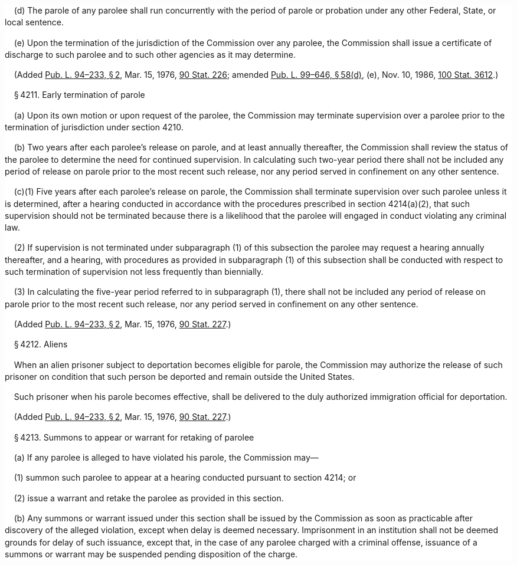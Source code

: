    (d) The parole of any parolee shall run concurrently with the period of parole or probation under any other Federal, State, or local sentence.

    (e) Upon the termination of the jurisdiction of the Commission over any parolee, the Commission shall issue a certificate of discharge to such parolee and to such other agencies as it may determine.

    (Added [Pub. L. 94–233, § 2][/us/pl/94/233/s2], Mar. 15, 1976, [90 Stat. 226][/us/stat/90/226]; amended [Pub. L. 99–646, § 58(d)][/us/pl/99/646/s58/d], (e), Nov. 10, 1986, [100 Stat. 3612][/us/stat/100/3612].)

    § 4211. Early termination of parole

    (a) Upon its own motion or upon request of the parolee, the Commission may terminate supervision over a parolee prior to the termination of jurisdiction under section 4210.

    (b) Two years after each parolee’s release on parole, and at least annually thereafter, the Commission shall review the status of the parolee to determine the need for continued supervision. In calculating such two-year period there shall not be included any period of release on parole prior to the most recent such release, nor any period served in confinement on any other sentence.

    (c)(1) Five years after each parolee’s release on parole, the Commission shall terminate supervision over such parolee unless it is determined, after a hearing conducted in accordance with the procedures prescribed in section 4214(a)(2), that such supervision should not be terminated because there is a likelihood that the parolee will engaged in conduct violating any criminal law.

    (2) If supervision is not terminated under subparagraph (1) of this subsection the parolee may request a hearing annually thereafter, and a hearing, with procedures as provided in subparagraph (1) of this subsection shall be conducted with respect to such termination of supervision not less frequently than biennially.

    (3) In calculating the five-year period referred to in subparagraph (1), there shall not be included any period of release on parole prior to the most recent such release, nor any period served in confinement on any other sentence.

    (Added [Pub. L. 94–233, § 2][/us/pl/94/233/s2], Mar. 15, 1976, [90 Stat. 227][/us/stat/90/227].)

    § 4212. Aliens

    When an alien prisoner subject to deportation becomes eligible for parole, the Commission may authorize the release of such prisoner on condition that such person be deported and remain outside the United States.

    Such prisoner when his parole becomes effective, shall be delivered to the duly authorized immigration official for deportation.

    (Added [Pub. L. 94–233, § 2][/us/pl/94/233/s2], Mar. 15, 1976, [90 Stat. 227][/us/stat/90/227].)

    § 4213. Summons to appear or warrant for retaking of parolee

    (a) If any parolee is alleged to have violated his parole, the Commission may—

    (1) summon such parolee to appear at a hearing conducted pursuant to section 4214; or

    (2) issue a warrant and retake the parolee as provided in this section.

    (b) Any summons or warrant issued under this section shall be issued by the Commission as soon as practicable after discovery of the alleged violation, except when delay is deemed necessary. Imprisonment in an institution shall not be deemed grounds for delay of such issuance, except that, in the case of any parolee charged with a criminal offense, issuance of a summons or warrant may be suspended pending disposition of the charge.


[/us/act/1948-06-25/ch645]: https://publicdocs.github.io/go/links?ns=uslm&ref=%2Fus%2Fact%2F1948-06-25%2Fch645
[/us/stat/62/854]: https://publicdocs.github.io/go/links?ns=uslm&ref=%2Fus%2Fstat%2F62%2F854
[/us/pl/94/233/s2]: https://publicdocs.github.io/go/links?ns=uslm&ref=%2Fus%2Fpl%2F94%2F233%2Fs2
[/us/pl/94/233]: https://publicdocs.github.io/go/links?ns=uslm&ref=%2Fus%2Fpl%2F94%2F233
[/us/pl/98/473/s218/a/5]: https://publicdocs.github.io/go/links?ns=uslm&ref=%2Fus%2Fpl%2F98%2F473%2Fs218%2Fa%2F5
[/us/stat/98/2027]: https://publicdocs.github.io/go/links?ns=uslm&ref=%2Fus%2Fstat%2F98%2F2027
[/us/pl/98/473/s235/a/1]: https://publicdocs.github.io/go/links?ns=uslm&ref=%2Fus%2Fpl%2F98%2F473%2Fs235%2Fa%2F1
[/us/stat/98/2031]: https://publicdocs.github.io/go/links?ns=uslm&ref=%2Fus%2Fstat%2F98%2F2031
[/us/usc/t18/s3551]: https://publicdocs.github.io/go/links?ns=uslm&ref=%2Fus%2Fusc%2Ft18%2Fs3551
[/us/pl/98/473/s235/b/1/A]: https://publicdocs.github.io/go/links?ns=uslm&ref=%2Fus%2Fpl%2F98%2F473%2Fs235%2Fb%2F1%2FA
[/us/stat/98/2032]: https://publicdocs.github.io/go/links?ns=uslm&ref=%2Fus%2Fstat%2F98%2F2032
[/us/pl/98/473/s235/a/1/B]: https://publicdocs.github.io/go/links?ns=uslm&ref=%2Fus%2Fpl%2F98%2F473%2Fs235%2Fa%2F1%2FB
[/us/pl/101/650/s316]: https://publicdocs.github.io/go/links?ns=uslm&ref=%2Fus%2Fpl%2F101%2F650%2Fs316
[/us/stat/104/5115]: https://publicdocs.github.io/go/links?ns=uslm&ref=%2Fus%2Fstat%2F104%2F5115
[/us/pl/104/232/s2/a]: https://publicdocs.github.io/go/links?ns=uslm&ref=%2Fus%2Fpl%2F104%2F232%2Fs2%2Fa
[/us/stat/110/3055]: https://publicdocs.github.io/go/links?ns=uslm&ref=%2Fus%2Fstat%2F110%2F3055
[/us/pl/107/273/s11017/a]: https://publicdocs.github.io/go/links?ns=uslm&ref=%2Fus%2Fpl%2F107%2F273%2Fs11017%2Fa
[/us/stat/116/1824]: https://publicdocs.github.io/go/links?ns=uslm&ref=%2Fus%2Fstat%2F116%2F1824
[/us/pl/109/76/s2]: https://publicdocs.github.io/go/links?ns=uslm&ref=%2Fus%2Fpl%2F109%2F76%2Fs2
[/us/stat/119/2035]: https://publicdocs.github.io/go/links?ns=uslm&ref=%2Fus%2Fstat%2F119%2F2035
[/us/pl/110/312/s2]: https://publicdocs.github.io/go/links?ns=uslm&ref=%2Fus%2Fpl%2F110%2F312%2Fs2
[/us/stat/122/3013]: https://publicdocs.github.io/go/links?ns=uslm&ref=%2Fus%2Fstat%2F122%2F3013
[/us/pl/112/44/s2]: https://publicdocs.github.io/go/links?ns=uslm&ref=%2Fus%2Fpl%2F112%2F44%2Fs2
[/us/stat/125/532]: https://publicdocs.github.io/go/links?ns=uslm&ref=%2Fus%2Fstat%2F125%2F532
[/us/usc/t5/s553]: https://publicdocs.github.io/go/links?ns=uslm&ref=%2Fus%2Fusc%2Ft5%2Fs553
[/us/pl/94/233/s2]: https://publicdocs.github.io/go/links?ns=uslm&ref=%2Fus%2Fpl%2F94%2F233%2Fs2
[/us/stat/90/219]: https://publicdocs.github.io/go/links?ns=uslm&ref=%2Fus%2Fstat%2F90%2F219
[/us/usc/t5/s5332]: https://publicdocs.github.io/go/links?ns=uslm&ref=%2Fus%2Fusc%2Ft5%2Fs5332
[/us/pl/94/233/s2]: https://publicdocs.github.io/go/links?ns=uslm&ref=%2Fus%2Fpl%2F94%2F233%2Fs2
[/us/stat/90/219]: https://publicdocs.github.io/go/links?ns=uslm&ref=%2Fus%2Fstat%2F90%2F219
[/us/pl/107/273/s11017]: https://publicdocs.github.io/go/links?ns=uslm&ref=%2Fus%2Fpl%2F107%2F273%2Fs11017
[/us/stat/116/1824]: https://publicdocs.github.io/go/links?ns=uslm&ref=%2Fus%2Fstat%2F116%2F1824
[/us/pl/98/473]: https://publicdocs.github.io/go/links?ns=uslm&ref=%2Fus%2Fpl%2F98%2F473
[/us/usc/t18/s3551]: https://publicdocs.github.io/go/links?ns=uslm&ref=%2Fus%2Fusc%2Ft18%2Fs3551
[/us/stat/98/2032]: https://publicdocs.github.io/go/links?ns=uslm&ref=%2Fus%2Fstat%2F98%2F2032
[/us/usc/t18/s4202]: https://publicdocs.github.io/go/links?ns=uslm&ref=%2Fus%2Fusc%2Ft18%2Fs4202
[/us/pl/104/232]: https://publicdocs.github.io/go/links?ns=uslm&ref=%2Fus%2Fpl%2F104%2F232
[/us/stat/110/3055]: https://publicdocs.github.io/go/links?ns=uslm&ref=%2Fus%2Fstat%2F110%2F3055
[/us/pl/105/33/s11231/d]: https://publicdocs.github.io/go/links?ns=uslm&ref=%2Fus%2Fpl%2F105%2F33%2Fs11231%2Fd
[/us/stat/111/745]: https://publicdocs.github.io/go/links?ns=uslm&ref=%2Fus%2Fstat%2F111%2F745
[/us/usc/t18/s3551]: https://publicdocs.github.io/go/links?ns=uslm&ref=%2Fus%2Fusc%2Ft18%2Fs3551
[/us/pl/98/473]: https://publicdocs.github.io/go/links?ns=uslm&ref=%2Fus%2Fpl%2F98%2F473
[/us/usc/t18/s3551]: https://publicdocs.github.io/go/links?ns=uslm&ref=%2Fus%2Fusc%2Ft18%2Fs3551
[/us/stat/98/2032]: https://publicdocs.github.io/go/links?ns=uslm&ref=%2Fus%2Fstat%2F98%2F2032
[/us/usc/t18/s4203]: https://publicdocs.github.io/go/links?ns=uslm&ref=%2Fus%2Fusc%2Ft18%2Fs4203
[/us/pl/98/473]: https://publicdocs.github.io/go/links?ns=uslm&ref=%2Fus%2Fpl%2F98%2F473
[/us/usc/t18/s3551]: https://publicdocs.github.io/go/links?ns=uslm&ref=%2Fus%2Fusc%2Ft18%2Fs3551
[/us/stat/98/2032]: https://publicdocs.github.io/go/links?ns=uslm&ref=%2Fus%2Fstat%2F98%2F2032
[/us/pl/101/509]: https://publicdocs.github.io/go/links?ns=uslm&ref=%2Fus%2Fpl%2F101%2F509
[/us/usc/t5/s5376]: https://publicdocs.github.io/go/links?ns=uslm&ref=%2Fus%2Fusc%2Ft5%2Fs5376
[/us/pl/98/473/s235/b/2]: https://publicdocs.github.io/go/links?ns=uslm&ref=%2Fus%2Fpl%2F98%2F473%2Fs235%2Fb%2F2
[/us/stat/98/2032]: https://publicdocs.github.io/go/links?ns=uslm&ref=%2Fus%2Fstat%2F98%2F2032
[/us/usc/t18/s4202]: https://publicdocs.github.io/go/links?ns=uslm&ref=%2Fus%2Fusc%2Ft18%2Fs4202
[/us/pl/104/232/s4]: https://publicdocs.github.io/go/links?ns=uslm&ref=%2Fus%2Fpl%2F104%2F232%2Fs4
[/us/stat/110/3056]: https://publicdocs.github.io/go/links?ns=uslm&ref=%2Fus%2Fstat%2F110%2F3056
[/us/pl/101/650/s316]: https://publicdocs.github.io/go/links?ns=uslm&ref=%2Fus%2Fpl%2F101%2F650%2Fs316
[/us/stat/104/5115]: https://publicdocs.github.io/go/links?ns=uslm&ref=%2Fus%2Fstat%2F104%2F5115
[/us/pl/94/233/s2]: https://publicdocs.github.io/go/links?ns=uslm&ref=%2Fus%2Fpl%2F94%2F233%2Fs2
[/us/stat/90/220]: https://publicdocs.github.io/go/links?ns=uslm&ref=%2Fus%2Fstat%2F90%2F220
[/us/pl/99/646/s57/b]: https://publicdocs.github.io/go/links?ns=uslm&ref=%2Fus%2Fpl%2F99%2F646%2Fs57%2Fb
[/us/stat/100/3611]: https://publicdocs.github.io/go/links?ns=uslm&ref=%2Fus%2Fstat%2F100%2F3611
[/us/usc/t5/s5332]: https://publicdocs.github.io/go/links?ns=uslm&ref=%2Fus%2Fusc%2Ft5%2Fs5332
[/us/usc/t31/s1342]: https://publicdocs.github.io/go/links?ns=uslm&ref=%2Fus%2Fusc%2Ft31%2Fs1342
[/us/usc/t5/s3109/b]: https://publicdocs.github.io/go/links?ns=uslm&ref=%2Fus%2Fusc%2Ft5%2Fs3109%2Fb
[/us/pl/94/233/s2]: https://publicdocs.github.io/go/links?ns=uslm&ref=%2Fus%2Fpl%2F94%2F233%2Fs2
[/us/stat/90/221]: https://publicdocs.github.io/go/links?ns=uslm&ref=%2Fus%2Fstat%2F90%2F221
[/us/pl/97/258/s3/e/3]: https://publicdocs.github.io/go/links?ns=uslm&ref=%2Fus%2Fpl%2F97%2F258%2Fs3%2Fe%2F3
[/us/stat/96/1064]: https://publicdocs.github.io/go/links?ns=uslm&ref=%2Fus%2Fstat%2F96%2F1064
[/us/pl/99/646/s58/a]: https://publicdocs.github.io/go/links?ns=uslm&ref=%2Fus%2Fpl%2F99%2F646%2Fs58%2Fa
[/us/stat/100/3612]: https://publicdocs.github.io/go/links?ns=uslm&ref=%2Fus%2Fstat%2F100%2F3612
[/us/usc/t3/s301]: https://publicdocs.github.io/go/links?ns=uslm&ref=%2Fus%2Fusc%2Ft3%2Fs301
[/us/usc/t18/s4204/a/5]: https://publicdocs.github.io/go/links?ns=uslm&ref=%2Fus%2Fusc%2Ft18%2Fs4204%2Fa%2F5
[/us/pl/94/233]: https://publicdocs.github.io/go/links?ns=uslm&ref=%2Fus%2Fpl%2F94%2F233
[/us/pl/94/233/s2]: https://publicdocs.github.io/go/links?ns=uslm&ref=%2Fus%2Fpl%2F94%2F233%2Fs2
[/us/stat/90/222]: https://publicdocs.github.io/go/links?ns=uslm&ref=%2Fus%2Fstat%2F90%2F222
[/us/pl/94/233/s2]: https://publicdocs.github.io/go/links?ns=uslm&ref=%2Fus%2Fpl%2F94%2F233%2Fs2
[/us/stat/90/223]: https://publicdocs.github.io/go/links?ns=uslm&ref=%2Fus%2Fstat%2F90%2F223
[/us/pl/94/233/s2]: https://publicdocs.github.io/go/links?ns=uslm&ref=%2Fus%2Fpl%2F94%2F233%2Fs2
[/us/stat/90/224]: https://publicdocs.github.io/go/links?ns=uslm&ref=%2Fus%2Fstat%2F90%2F224
[/us/pl/98/473/s1408/a]: https://publicdocs.github.io/go/links?ns=uslm&ref=%2Fus%2Fpl%2F98%2F473%2Fs1408%2Fa
[/us/stat/98/2177]: https://publicdocs.github.io/go/links?ns=uslm&ref=%2Fus%2Fstat%2F98%2F2177
[/us/pl/94/233/s2]: https://publicdocs.github.io/go/links?ns=uslm&ref=%2Fus%2Fpl%2F94%2F233%2Fs2
[/us/stat/90/224]: https://publicdocs.github.io/go/links?ns=uslm&ref=%2Fus%2Fstat%2F90%2F224
[/us/pl/99/646/s58/b]: https://publicdocs.github.io/go/links?ns=uslm&ref=%2Fus%2Fpl%2F99%2F646%2Fs58%2Fb
[/us/stat/100/3612]: https://publicdocs.github.io/go/links?ns=uslm&ref=%2Fus%2Fstat%2F100%2F3612
[/us/usc/t10/s1565]: https://publicdocs.github.io/go/links?ns=uslm&ref=%2Fus%2Fusc%2Ft10%2Fs1565
[/us/pl/94/233/s2]: https://publicdocs.github.io/go/links?ns=uslm&ref=%2Fus%2Fpl%2F94%2F233%2Fs2
[/us/stat/90/225]: https://publicdocs.github.io/go/links?ns=uslm&ref=%2Fus%2Fstat%2F90%2F225
[/us/pl/98/473]: https://publicdocs.github.io/go/links?ns=uslm&ref=%2Fus%2Fpl%2F98%2F473
[/us/stat/98/2031]: https://publicdocs.github.io/go/links?ns=uslm&ref=%2Fus%2Fstat%2F98%2F2031
[/us/pl/98/596]: https://publicdocs.github.io/go/links?ns=uslm&ref=%2Fus%2Fpl%2F98%2F596
[/us/stat/98/3138]: https://publicdocs.github.io/go/links?ns=uslm&ref=%2Fus%2Fstat%2F98%2F3138
[/us/pl/99/646/s58/c]: https://publicdocs.github.io/go/links?ns=uslm&ref=%2Fus%2Fpl%2F99%2F646%2Fs58%2Fc
[/us/stat/100/3612]: https://publicdocs.github.io/go/links?ns=uslm&ref=%2Fus%2Fstat%2F100%2F3612
[/us/pl/100/690]: https://publicdocs.github.io/go/links?ns=uslm&ref=%2Fus%2Fpl%2F100%2F690
[/us/stat/102/4464]: https://publicdocs.github.io/go/links?ns=uslm&ref=%2Fus%2Fstat%2F102%2F4464
[/us/pl/103/322/s20414/d]: https://publicdocs.github.io/go/links?ns=uslm&ref=%2Fus%2Fpl%2F103%2F322%2Fs20414%2Fd
[/us/stat/108/1832]: https://publicdocs.github.io/go/links?ns=uslm&ref=%2Fus%2Fstat%2F108%2F1832
[/us/pl/105/119/s115/a/8/B/v]: https://publicdocs.github.io/go/links?ns=uslm&ref=%2Fus%2Fpl%2F105%2F119%2Fs115%2Fa%2F8%2FB%2Fv
[/us/stat/111/2466]: https://publicdocs.github.io/go/links?ns=uslm&ref=%2Fus%2Fstat%2F111%2F2466
[/us/pl/106/546/s7/c]: https://publicdocs.github.io/go/links?ns=uslm&ref=%2Fus%2Fpl%2F106%2F546%2Fs7%2Fc
[/us/stat/114/2734]: https://publicdocs.github.io/go/links?ns=uslm&ref=%2Fus%2Fstat%2F114%2F2734
[/us/pl/109/248/s141/j]: https://publicdocs.github.io/go/links?ns=uslm&ref=%2Fus%2Fpl%2F109%2F248%2Fs141%2Fj
[/us/stat/120/604]: https://publicdocs.github.io/go/links?ns=uslm&ref=%2Fus%2Fstat%2F120%2F604
[/us/pl/109/248]: https://publicdocs.github.io/go/links?ns=uslm&ref=%2Fus%2Fpl%2F109%2F248
[/us/stat/120/590]: https://publicdocs.github.io/go/links?ns=uslm&ref=%2Fus%2Fstat%2F120%2F590
[/us/usc/t42/s16901]: https://publicdocs.github.io/go/links?ns=uslm&ref=%2Fus%2Fusc%2Ft42%2Fs16901
[/us/pl/98/473]: https://publicdocs.github.io/go/links?ns=uslm&ref=%2Fus%2Fpl%2F98%2F473
[/us/pl/98/596/s12/a/5]: https://publicdocs.github.io/go/links?ns=uslm&ref=%2Fus%2Fpl%2F98%2F596%2Fs12%2Fa%2F5
[/us/pl/98/473/s238/e]: https://publicdocs.github.io/go/links?ns=uslm&ref=%2Fus%2Fpl%2F98%2F473%2Fs238%2Fe
[/us/pl/98/473/s235/a/1]: https://publicdocs.github.io/go/links?ns=uslm&ref=%2Fus%2Fpl%2F98%2F473%2Fs235%2Fa%2F1
[/us/pl/98/596/s12/a/5]: https://publicdocs.github.io/go/links?ns=uslm&ref=%2Fus%2Fpl%2F98%2F596%2Fs12%2Fa%2F5
[/us/pl/98/473]: https://publicdocs.github.io/go/links?ns=uslm&ref=%2Fus%2Fpl%2F98%2F473
[/us/pl/98/596/s12/b]: https://publicdocs.github.io/go/links?ns=uslm&ref=%2Fus%2Fpl%2F98%2F596%2Fs12%2Fb
[/us/pl/98/473]: https://publicdocs.github.io/go/links?ns=uslm&ref=%2Fus%2Fpl%2F98%2F473
[/us/pl/98/473/s238/i]: https://publicdocs.github.io/go/links?ns=uslm&ref=%2Fus%2Fpl%2F98%2F473%2Fs238%2Fi
[/us/pl/98/473/s238]: https://publicdocs.github.io/go/links?ns=uslm&ref=%2Fus%2Fpl%2F98%2F473%2Fs238
[/us/pl/98/473/s235/a/1]: https://publicdocs.github.io/go/links?ns=uslm&ref=%2Fus%2Fpl%2F98%2F473%2Fs235%2Fa%2F1
[/us/pl/98/596/s12/a/9]: https://publicdocs.github.io/go/links?ns=uslm&ref=%2Fus%2Fpl%2F98%2F596%2Fs12%2Fa%2F9
[/us/pl/105/119]: https://publicdocs.github.io/go/links?ns=uslm&ref=%2Fus%2Fpl%2F105%2F119
[/us/pl/105/119/s115/c/1]: https://publicdocs.github.io/go/links?ns=uslm&ref=%2Fus%2Fpl%2F105%2F119%2Fs115%2Fc%2F1
[/us/usc/t18/s3521]: https://publicdocs.github.io/go/links?ns=uslm&ref=%2Fus%2Fusc%2Ft18%2Fs3521
[/us/pl/100/690]: https://publicdocs.github.io/go/links?ns=uslm&ref=%2Fus%2Fpl%2F100%2F690
[/us/pl/100/690/s7303/d]: https://publicdocs.github.io/go/links?ns=uslm&ref=%2Fus%2Fpl%2F100%2F690%2Fs7303%2Fd
[/us/usc/t18/s3563]: https://publicdocs.github.io/go/links?ns=uslm&ref=%2Fus%2Fusc%2Ft18%2Fs3563
[/us/pl/94/233/s2]: https://publicdocs.github.io/go/links?ns=uslm&ref=%2Fus%2Fpl%2F94%2F233%2Fs2
[/us/stat/90/226]: https://publicdocs.github.io/go/links?ns=uslm&ref=%2Fus%2Fstat%2F90%2F226
[/us/pl/99/646/s58/d]: https://publicdocs.github.io/go/links?ns=uslm&ref=%2Fus%2Fpl%2F99%2F646%2Fs58%2Fd
[/us/stat/100/3612]: https://publicdocs.github.io/go/links?ns=uslm&ref=%2Fus%2Fstat%2F100%2F3612
[/us/pl/94/233/s2]: https://publicdocs.github.io/go/links?ns=uslm&ref=%2Fus%2Fpl%2F94%2F233%2Fs2
[/us/stat/90/227]: https://publicdocs.github.io/go/links?ns=uslm&ref=%2Fus%2Fstat%2F90%2F227
[/us/pl/94/233/s2]: https://publicdocs.github.io/go/links?ns=uslm&ref=%2Fus%2Fpl%2F94%2F233%2Fs2
[/us/stat/90/227]: https://publicdocs.github.io/go/links?ns=uslm&ref=%2Fus%2Fstat%2F90%2F227
[/us/pl/94/233/s2]: https://publicdocs.github.io/go/links?ns=uslm&ref=%2Fus%2Fpl%2F94%2F233%2Fs2
[/us/stat/90/227]: https://publicdocs.github.io/go/links?ns=uslm&ref=%2Fus%2Fstat%2F90%2F227
[/us/pl/94/233/s2]: https://publicdocs.github.io/go/links?ns=uslm&ref=%2Fus%2Fpl%2F94%2F233%2Fs2
[/us/stat/90/228]: https://publicdocs.github.io/go/links?ns=uslm&ref=%2Fus%2Fstat%2F90%2F228
[/us/pl/98/473]: https://publicdocs.github.io/go/links?ns=uslm&ref=%2Fus%2Fpl%2F98%2F473
[/us/stat/98/2031]: https://publicdocs.github.io/go/links?ns=uslm&ref=%2Fus%2Fstat%2F98%2F2031
[/us/pl/98/596/s12/a/6]: https://publicdocs.github.io/go/links?ns=uslm&ref=%2Fus%2Fpl%2F98%2F596%2Fs12%2Fa%2F6
[/us/stat/98/3139]: https://publicdocs.github.io/go/links?ns=uslm&ref=%2Fus%2Fstat%2F98%2F3139
[/us/pl/99/646/s58/f]: https://publicdocs.github.io/go/links?ns=uslm&ref=%2Fus%2Fpl%2F99%2F646%2Fs58%2Ff
[/us/stat/100/3612]: https://publicdocs.github.io/go/links?ns=uslm&ref=%2Fus%2Fstat%2F100%2F3612
[/us/pl/100/690/s7303/c/3]: https://publicdocs.github.io/go/links?ns=uslm&ref=%2Fus%2Fpl%2F100%2F690%2Fs7303%2Fc%2F3
[/us/stat/102/4464]: https://publicdocs.github.io/go/links?ns=uslm&ref=%2Fus%2Fstat%2F102%2F4464
[/us/pl/98/473]: https://publicdocs.github.io/go/links?ns=uslm&ref=%2Fus%2Fpl%2F98%2F473
[/us/pl/98/596/s12/a/6]: https://publicdocs.github.io/go/links?ns=uslm&ref=%2Fus%2Fpl%2F98%2F596%2Fs12%2Fa%2F6
[/us/pl/98/473/s238/f]: https://publicdocs.github.io/go/links?ns=uslm&ref=%2Fus%2Fpl%2F98%2F473%2Fs238%2Ff
[/us/pl/98/473/s235/a/1]: https://publicdocs.github.io/go/links?ns=uslm&ref=%2Fus%2Fpl%2F98%2F473%2Fs235%2Fa%2F1
[/us/pl/98/596/s12/a/6]: https://publicdocs.github.io/go/links?ns=uslm&ref=%2Fus%2Fpl%2F98%2F596%2Fs12%2Fa%2F6
[/us/pl/98/473]: https://publicdocs.github.io/go/links?ns=uslm&ref=%2Fus%2Fpl%2F98%2F473
[/us/pl/98/596/s12/b]: https://publicdocs.github.io/go/links?ns=uslm&ref=%2Fus%2Fpl%2F98%2F596%2Fs12%2Fb
[/us/pl/98/473]: https://publicdocs.github.io/go/links?ns=uslm&ref=%2Fus%2Fpl%2F98%2F473
[/us/pl/98/473/s238/i]: https://publicdocs.github.io/go/links?ns=uslm&ref=%2Fus%2Fpl%2F98%2F473%2Fs238%2Fi
[/us/pl/98/473/s238]: https://publicdocs.github.io/go/links?ns=uslm&ref=%2Fus%2Fpl%2F98%2F473%2Fs238
[/us/pl/98/473/s235/a/1]: https://publicdocs.github.io/go/links?ns=uslm&ref=%2Fus%2Fpl%2F98%2F473%2Fs235%2Fa%2F1
[/us/pl/98/596/s12/a/9]: https://publicdocs.github.io/go/links?ns=uslm&ref=%2Fus%2Fpl%2F98%2F596%2Fs12%2Fa%2F9
[/us/pl/100/690/s7303/c/3]: https://publicdocs.github.io/go/links?ns=uslm&ref=%2Fus%2Fpl%2F100%2F690%2Fs7303%2Fc%2F3
[/us/pl/100/690/s7303/d]: https://publicdocs.github.io/go/links?ns=uslm&ref=%2Fus%2Fpl%2F100%2F690%2Fs7303%2Fd
[/us/usc/t18/s3563]: https://publicdocs.github.io/go/links?ns=uslm&ref=%2Fus%2Fusc%2Ft18%2Fs3563
[/us/pl/94/233/s2]: https://publicdocs.github.io/go/links?ns=uslm&ref=%2Fus%2Fpl%2F94%2F233%2Fs2
[/us/stat/90/230]: https://publicdocs.github.io/go/links?ns=uslm&ref=%2Fus%2Fstat%2F90%2F230
[/us/pl/98/473/s1408/c]: https://publicdocs.github.io/go/links?ns=uslm&ref=%2Fus%2Fpl%2F98%2F473%2Fs1408%2Fc
[/us/stat/98/2178]: https://publicdocs.github.io/go/links?ns=uslm&ref=%2Fus%2Fstat%2F98%2F2178
[/us/pl/99/646/s3/a]: https://publicdocs.github.io/go/links?ns=uslm&ref=%2Fus%2Fpl%2F99%2F646%2Fs3%2Fa
[/us/stat/100/3592]: https://publicdocs.github.io/go/links?ns=uslm&ref=%2Fus%2Fstat%2F100%2F3592
[/us/pl/99/646/s58/g/1]: https://publicdocs.github.io/go/links?ns=uslm&ref=%2Fus%2Fpl%2F99%2F646%2Fs58%2Fg%2F1
[/us/stat/100/3612]: https://publicdocs.github.io/go/links?ns=uslm&ref=%2Fus%2Fstat%2F100%2F3612
[/us/pl/100/690/s7014]: https://publicdocs.github.io/go/links?ns=uslm&ref=%2Fus%2Fpl%2F100%2F690%2Fs7014
[/us/stat/102/4395]: https://publicdocs.github.io/go/links?ns=uslm&ref=%2Fus%2Fstat%2F102%2F4395
[/us/usc/t5/s553/b/3/A]: https://publicdocs.github.io/go/links?ns=uslm&ref=%2Fus%2Fusc%2Ft5%2Fs553%2Fb%2F3%2FA
[/us/usc/t5/s553]: https://publicdocs.github.io/go/links?ns=uslm&ref=%2Fus%2Fusc%2Ft5%2Fs553
[/us/usc/t5/s701/a/2]: https://publicdocs.github.io/go/links?ns=uslm&ref=%2Fus%2Fusc%2Ft5%2Fs701%2Fa%2F2
[/us/pl/94/233/s2]: https://publicdocs.github.io/go/links?ns=uslm&ref=%2Fus%2Fpl%2F94%2F233%2Fs2
[/us/stat/90/231]: https://publicdocs.github.io/go/links?ns=uslm&ref=%2Fus%2Fstat%2F90%2F231